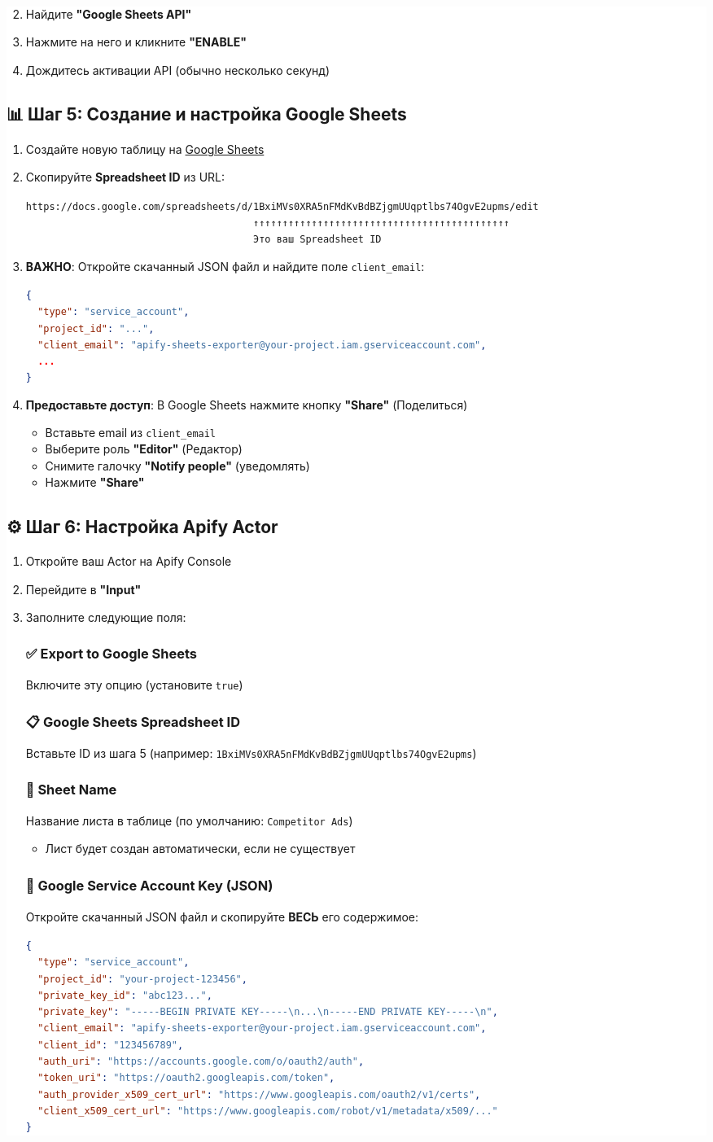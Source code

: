 2. Найдите **"Google Sheets API"**

3. Нажмите на него и кликните **"ENABLE"**

4. Дождитесь активации API (обычно несколько секунд)

## 📊 Шаг 5: Создание и настройка Google Sheets

1. Создайте новую таблицу на [Google Sheets](https://sheets.google.com)

2. Скопируйте **Spreadsheet ID** из URL:
   ```
   https://docs.google.com/spreadsheets/d/1BxiMVs0XRA5nFMdKvBdBZjgmUUqptlbs74OgvE2upms/edit
                                          ↑↑↑↑↑↑↑↑↑↑↑↑↑↑↑↑↑↑↑↑↑↑↑↑↑↑↑↑↑↑↑↑↑↑↑↑↑↑↑↑↑↑↑↑
                                          Это ваш Spreadsheet ID
   ```

3. **ВАЖНО**: Откройте скачанный JSON файл и найдите поле `client_email`:
   ```json
   {
     "type": "service_account",
     "project_id": "...",
     "client_email": "apify-sheets-exporter@your-project.iam.gserviceaccount.com",
     ...
   }
   ```

4. **Предоставьте доступ**: В Google Sheets нажмите кнопку **"Share"** (Поделиться)
   - Вставьте email из `client_email`
   - Выберите роль **"Editor"** (Редактор)
   - Снимите галочку **"Notify people"** (уведомлять)
   - Нажмите **"Share"**

## ⚙️ Шаг 6: Настройка Apify Actor

1. Откройте ваш Actor на Apify Console

2. Перейдите в **"Input"**

3. Заполните следующие поля:

   ### ✅ Export to Google Sheets
   Включите эту опцию (установите `true`)

   ### 📋 Google Sheets Spreadsheet ID
   Вставьте ID из шага 5 (например: `1BxiMVs0XRA5nFMdKvBdBZjgmUUqptlbs74OgvE2upms`)

   ### 📄 Sheet Name
   Название листа в таблице (по умолчанию: `Competitor Ads`)
   - Лист будет создан автоматически, если не существует

   ### 🔐 Google Service Account Key (JSON)
   Откройте скачанный JSON файл и скопируйте **ВЕСЬ** его содержимое:
   ```json
   {
     "type": "service_account",
     "project_id": "your-project-123456",
     "private_key_id": "abc123...",
     "private_key": "-----BEGIN PRIVATE KEY-----\n...\n-----END PRIVATE KEY-----\n",
     "client_email": "apify-sheets-exporter@your-project.iam.gserviceaccount.com",
     "client_id": "123456789",
     "auth_uri": "https://accounts.google.com/o/oauth2/auth",
     "token_uri": "https://oauth2.googleapis.com/token",
     "auth_provider_x509_cert_url": "https://www.googleapis.com/oauth2/v1/certs",
     "client_x509_cert_url": "https://www.googleapis.com/robot/v1/metadata/x509/..."
   }
   ```